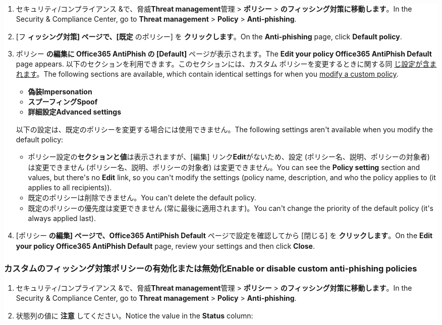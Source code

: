 1. <span data-ttu-id="60b19-221">セキュリティ/コンプライアンス &で、脅威**Threat management**管理 \> **ポリシー** \> **のフィッシング対策に移動します**。</span><span class="sxs-lookup"><span data-stu-id="60b19-221">In the Security & Compliance Center, go to **Threat management** \> **Policy** \> **Anti-phishing**.</span></span>

2. <span data-ttu-id="60b19-222">[フ **ィッシング対策] ページで、[既定** のポリシー] を **クリックします**。</span><span class="sxs-lookup"><span data-stu-id="60b19-222">On the **Anti-phishing** page, click **Default policy**.</span></span>

3. <span data-ttu-id="60b19-223">ポリシー **の編集に Office365 AntiPhish の [Default]** ページが表示されます。</span><span class="sxs-lookup"><span data-stu-id="60b19-223">The **Edit your policy Office365 AntiPhish Default** page appears.</span></span> <span data-ttu-id="60b19-224">以下のセクションを利用できます。このセクションには、カスタム ポリシーを変更するときに関する同 [じ設定が含まれます](#use-the-security--compliance-center-to-modify-anti-phishing-policies)。</span><span class="sxs-lookup"><span data-stu-id="60b19-224">The following sections are available, which contain identical settings for when you [modify a custom policy](#use-the-security--compliance-center-to-modify-anti-phishing-policies).</span></span>

   - <span data-ttu-id="60b19-225">**偽装**</span><span class="sxs-lookup"><span data-stu-id="60b19-225">**Impersonation**</span></span>
   - <span data-ttu-id="60b19-226">**スプーフィング**</span><span class="sxs-lookup"><span data-stu-id="60b19-226">**Spoof**</span></span>
   - <span data-ttu-id="60b19-227">**詳細設定**</span><span class="sxs-lookup"><span data-stu-id="60b19-227">**Advanced settings**</span></span>

   <span data-ttu-id="60b19-228">以下の設定は、既定のポリシーを変更する場合には使用できません。</span><span class="sxs-lookup"><span data-stu-id="60b19-228">The following settings aren't available when you modify the default policy:</span></span>

   - <span data-ttu-id="60b19-229">ポリシー設定の**セクションと値**は表示されますが、[編集] リンク**Edit**がないため、設定 (ポリシー名、説明、ポリシーの対象者) は変更できません (ポリシー名、説明、ポリシーの対象者) は変更できません。</span><span class="sxs-lookup"><span data-stu-id="60b19-229">You can see the **Policy setting** section and values, but there's no **Edit** link, so you can't modify the settings (policy name, description, and who the policy applies to (it applies to all recipients)).</span></span>
   - <span data-ttu-id="60b19-230">既定のポリシーは削除できません。</span><span class="sxs-lookup"><span data-stu-id="60b19-230">You can't delete the default policy.</span></span>
   - <span data-ttu-id="60b19-231">既定のポリシーの優先度は変更できません (常に最後に適用されます)。</span><span class="sxs-lookup"><span data-stu-id="60b19-231">You can't change the priority of the default policy (it's always applied last).</span></span>

4. <span data-ttu-id="60b19-232">[ポリシー **の編集] ページで、Office365 AntiPhish Default** ページで設定を確認してから [閉じる] を **クリックします**。</span><span class="sxs-lookup"><span data-stu-id="60b19-232">On the **Edit your policy Office365 AntiPhish Default** page, review your settings and then click **Close**.</span></span>

### <a name="enable-or-disable-custom-anti-phishing-policies"></a><span data-ttu-id="60b19-233">カスタムのフィッシング対策ポリシーの有効化または無効化</span><span class="sxs-lookup"><span data-stu-id="60b19-233">Enable or disable custom anti-phishing policies</span></span>

1. <span data-ttu-id="60b19-234">セキュリティ/コンプライアンス &で、脅威**Threat management**管理 \> **ポリシー** \> **のフィッシング対策に移動します**。</span><span class="sxs-lookup"><span data-stu-id="60b19-234">In the Security & Compliance Center, go to **Threat management** \> **Policy** \> **Anti-phishing**.</span></span>

2. <span data-ttu-id="60b19-235">状態列の値に **注意** してください。</span><span class="sxs-lookup"><span data-stu-id="60b19-235">Notice the value in the **Status** column:</span></span>
